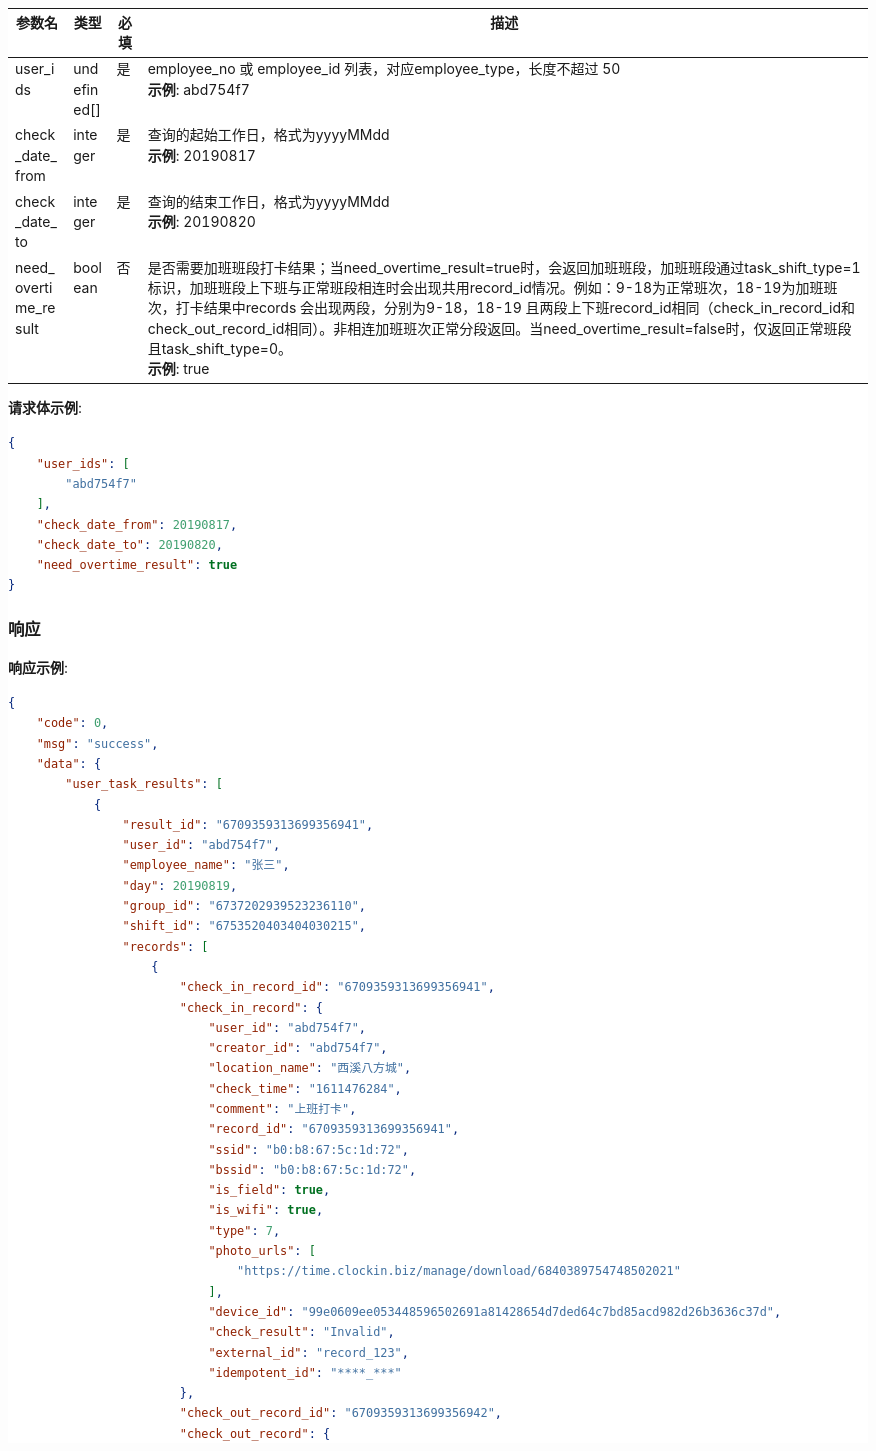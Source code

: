 | 参数名 | 类型 | 必填 | 描述 |
| ------ | ---- | ---- | ---- |
| user_ids | undefined[] | 是 | employee_no 或 employee_id 列表，对应employee_type，长度不超过 50 <br> **示例**: abd754f7  |
| check_date_from | integer | 是 | 查询的起始工作日，格式为yyyyMMdd <br> **示例**: 20190817  |
| check_date_to | integer | 是 | 查询的结束工作日，格式为yyyyMMdd <br> **示例**: 20190820  |
| need_overtime_result | boolean | 否 | 是否需要加班班段打卡结果；当need_overtime_result=true时，会返回加班班段，加班班段通过task_shift_type=1标识，加班班段上下班与正常班段相连时会出现共用record_id情况。例如：9-18为正常班次，18-19为加班班次，打卡结果中records 会出现两段，分别为9-18，18-19 且两段上下班record_id相同（check_in_record_id和check_out_record_id相同）。非相连加班班次正常分段返回。当need_overtime_result=false时，仅返回正常班段且task_shift_type=0。 <br> **示例**: true  |

**请求体示例**:

```json
{
    "user_ids": [
        "abd754f7"
    ],
    "check_date_from": 20190817,
    "check_date_to": 20190820,
    "need_overtime_result": true
}
```

### 响应

**响应示例**:

```json
{
    "code": 0,
    "msg": "success",
    "data": {
        "user_task_results": [
            {
                "result_id": "6709359313699356941",
                "user_id": "abd754f7",
                "employee_name": "张三",
                "day": 20190819,
                "group_id": "6737202939523236110",
                "shift_id": "6753520403404030215",
                "records": [
                    {
                        "check_in_record_id": "6709359313699356941",
                        "check_in_record": {
                            "user_id": "abd754f7",
                            "creator_id": "abd754f7",
                            "location_name": "西溪八方城",
                            "check_time": "1611476284",
                            "comment": "上班打卡",
                            "record_id": "6709359313699356941",
                            "ssid": "b0:b8:67:5c:1d:72",
                            "bssid": "b0:b8:67:5c:1d:72",
                            "is_field": true,
                            "is_wifi": true,
                            "type": 7,
                            "photo_urls": [
                                "https://time.clockin.biz/manage/download/6840389754748502021"
                            ],
                            "device_id": "99e0609ee053448596502691a81428654d7ded64c7bd85acd982d26b3636c37d",
                            "check_result": "Invalid",
                            "external_id": "record_123",
                            "idempotent_id": "****_***"
                        },
                        "check_out_record_id": "6709359313699356942",
                        "check_out_record": {
```